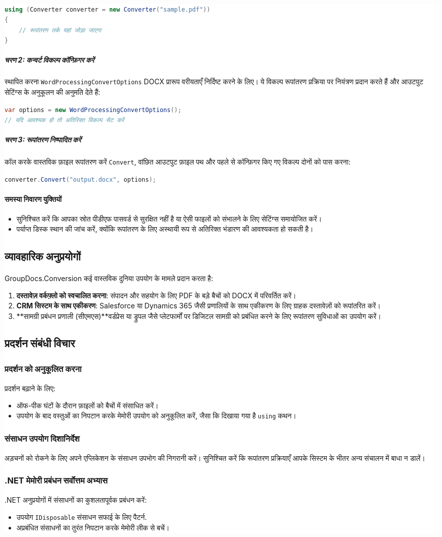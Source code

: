 ```csharp
using (Converter converter = new Converter("sample.pdf"))
{
    // रूपांतरण तर्क यहां जोड़ा जाएगा
}
```

##### चरण 2: कन्वर्ट विकल्प कॉन्फ़िगर करें
स्थापित करना `WordProcessingConvertOptions` DOCX प्रारूप वरीयताएँ निर्दिष्ट करने के लिए। ये विकल्प रूपांतरण प्रक्रिया पर नियंत्रण प्रदान करते हैं और आउटपुट सेटिंग्स के अनुकूलन की अनुमति देते हैं:

```csharp
var options = new WordProcessingConvertOptions();
// यदि आवश्यक हो तो अतिरिक्त विकल्प सेट करें
```

##### चरण 3: रूपांतरण निष्पादित करें
कॉल करके वास्तविक फ़ाइल रूपांतरण करें `Convert`, वांछित आउटपुट फ़ाइल पथ और पहले से कॉन्फ़िगर किए गए विकल्प दोनों को पास करना:

```csharp
converter.Convert("output.docx", options);
```

#### समस्या निवारण युक्तियों
- सुनिश्चित करें कि आपका स्रोत पीडीएफ पासवर्ड से सुरक्षित नहीं है या ऐसी फाइलों को संभालने के लिए सेटिंग्स समायोजित करें।
- पर्याप्त डिस्क स्थान की जांच करें, क्योंकि रूपांतरण के लिए अस्थायी रूप से अतिरिक्त भंडारण की आवश्यकता हो सकती है।

## व्यावहारिक अनुप्रयोगों
GroupDocs.Conversion कई वास्तविक दुनिया उपयोग के मामले प्रदान करता है:

1. **दस्तावेज़ वर्कफ़्लो को स्वचालित करना**: संपादन और सहयोग के लिए PDF के बड़े बैचों को DOCX में परिवर्तित करें।
2. **CRM सिस्टम के साथ एकीकरण**: Salesforce या Dynamics 365 जैसी प्रणालियों के साथ एकीकरण के लिए ग्राहक दस्तावेज़ों को रूपांतरित करें।
3. **सामग्री प्रबंधन प्रणाली (सीएमएस)**वर्डप्रेस या ड्रुपल जैसे प्लेटफार्मों पर डिजिटल सामग्री को प्रबंधित करने के लिए रूपांतरण सुविधाओं का उपयोग करें।

## प्रदर्शन संबंधी विचार

### प्रदर्शन को अनुकूलित करना
प्रदर्शन बढ़ाने के लिए:
- ऑफ-पीक घंटों के दौरान फ़ाइलों को बैचों में संसाधित करें।
- उपयोग के बाद वस्तुओं का निपटान करके मेमोरी उपयोग को अनुकूलित करें, जैसा कि दिखाया गया है `using` कथन।

### संसाधन उपयोग दिशानिर्देश
अड़चनों को रोकने के लिए अपने एप्लिकेशन के संसाधन उपभोग की निगरानी करें। सुनिश्चित करें कि रूपांतरण प्रक्रियाएँ आपके सिस्टम के भीतर अन्य संचालन में बाधा न डालें।

### .NET मेमोरी प्रबंधन सर्वोत्तम अभ्यास
.NET अनुप्रयोगों में संसाधनों का कुशलतापूर्वक प्रबंधन करें:
- उपयोग `IDisposable` संसाधन सफाई के लिए पैटर्न.
- अप्रबंधित संसाधनों का तुरंत निपटान करके मेमोरी लीक से बचें।

